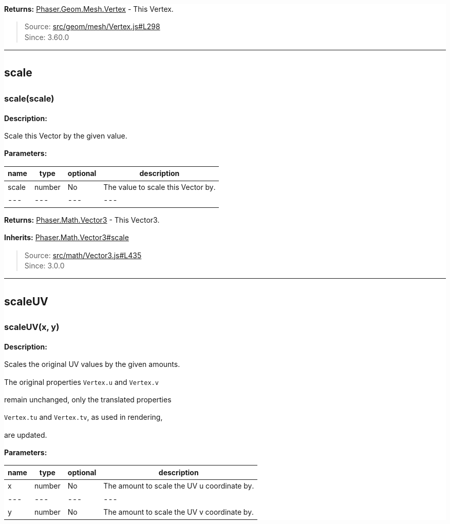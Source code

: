 **Returns:** [Phaser.Geom.Mesh.Vertex](geom-mesh-vertex.md) - This Vertex.

> Source: [src/geom/mesh/Vertex.js#L298](https://github.com/phaserjs/phaser/blob/v3.87.0/src/geom/mesh/Vertex.js#L298)  
> Since: 3.60.0

---

## scale

### <instance> scale(scale)

**Description:**

Scale this Vector by the given value.

**Parameters:**

| name | type | optional | description |
| --- | --- | --- | --- |
| scale | number | No | The value to scale this Vector by. |
| --- | --- | --- | --- |

**Returns:** [Phaser.Math.Vector3](math-vector3.md) - This Vector3.

**Inherits:** [Phaser.Math.Vector3#scale](math-vector3.md)

> Source: [src/math/Vector3.js#L435](https://github.com/phaserjs/phaser/blob/v3.87.0/src/math/Vector3.js#L435)  
> Since: 3.0.0

---

## scaleUV

### <instance> scaleUV(x, y)

**Description:**

Scales the original UV values by the given amounts.

The original properties `Vertex.u` and `Vertex.v`

remain unchanged, only the translated properties

`Vertex.tu` and `Vertex.tv`, as used in rendering,

are updated.

**Parameters:**

| name | type | optional | description |
| --- | --- | --- | --- |
| x | number | No | The amount to scale the UV u coordinate by. |
| --- | --- | --- | --- |
| y | number | No | The amount to scale the UV v coordinate by. |
